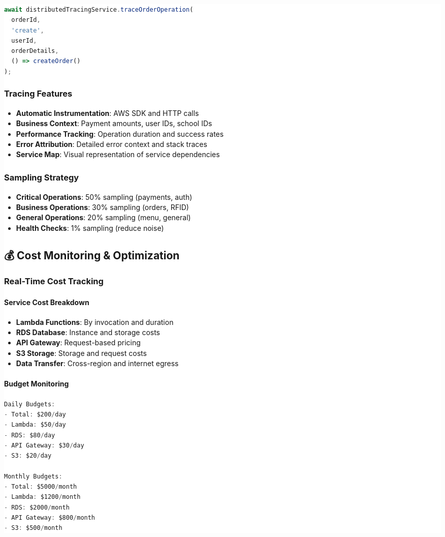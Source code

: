 ```typescript
await distributedTracingService.traceOrderOperation(
  orderId,
  'create',
  userId,
  orderDetails,
  () => createOrder()
);
```

### Tracing Features

- **Automatic Instrumentation**: AWS SDK and HTTP calls
- **Business Context**: Payment amounts, user IDs, school IDs
- **Performance Tracking**: Operation duration and success rates
- **Error Attribution**: Detailed error context and stack traces
- **Service Map**: Visual representation of service dependencies

### Sampling Strategy

- **Critical Operations**: 50% sampling (payments, auth)
- **Business Operations**: 30% sampling (orders, RFID)
- **General Operations**: 20% sampling (menu, general)
- **Health Checks**: 1% sampling (reduce noise)

## 💰 Cost Monitoring & Optimization

### Real-Time Cost Tracking

#### Service Cost Breakdown

- **Lambda Functions**: By invocation and duration
- **RDS Database**: Instance and storage costs
- **API Gateway**: Request-based pricing
- **S3 Storage**: Storage and request costs
- **Data Transfer**: Cross-region and internet egress

#### Budget Monitoring

```javascript
Daily Budgets:
- Total: $200/day
- Lambda: $50/day
- RDS: $80/day
- API Gateway: $30/day
- S3: $20/day

Monthly Budgets:
- Total: $5000/month
- Lambda: $1200/month
- RDS: $2000/month
- API Gateway: $800/month
- S3: $500/month
```
